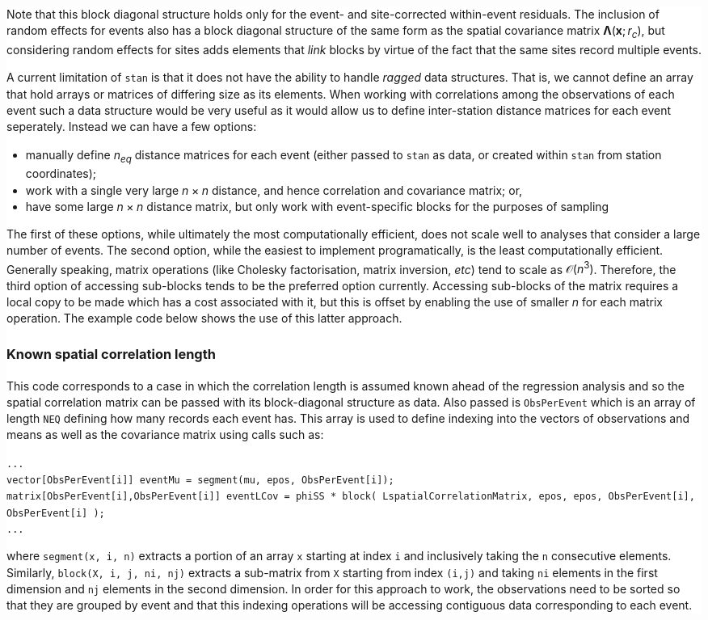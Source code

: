 Note that this block diagonal structure holds only for the event- and site-corrected within-event residuals.
The inclusion of random effects for events also has a block diagonal structure of the same form as the spatial covariance matrix $\boldsymbol{\Lambda}(\boldsymbol{x};r_c)$, but considering random effects for sites adds elements that _link_ blocks by virtue of the fact that the same sites record multiple events.

A current limitation of `stan` is that it does not have the ability to handle _ragged_ data structures.
That is, we cannot define an array that hold arrays or matrices of differing size as its elements.
When working with correlations among the observations of each event such a data structure would be very useful as it would allow us to define inter-station distance matrices for each event seperately.
Instead we can have a few options:  
* manually define $n_{eq}$ distance matrices for each event (either passed to `stan` as data, or created within `stan` from station coordinates);  
* work with a single very large $n\times n$ distance, and hence correlation and covariance matrix; or,  
* have some large $n\times n$ distance matrix, but only work with event-specific blocks for the purposes of sampling  

The first of these options, while ultimately the most computationally efficient, does not scale well to analyses that consider a large number of events. 
The second option, while the easiest to implement programatically, is the least computationally efficient.
Generally speaking, matrix operations (like Cholesky factorisation, matrix inversion, _etc_) tend to scale as $\mathcal{O}(n^3)$.
Therefore, the third option of accessing sub-blocks tends to be the preferred option currently.
Accessing sub-blocks of the matrix requires a local copy to be made which has a cost associated with it, but this is offset by enabling the use of smaller $n$ for each matrix operation.
The example code below shows the use of this latter approach.

### Known spatial correlation length

This code corresponds to a case in which the correlation length is assumed known ahead of the regression analysis and so the spatial correlation matrix can be passed with its block-diagonal structure as data.
Also passed is `ObsPerEvent` which is an array of length `NEQ` defining how many records each event has.
This array is used to define indexing into the vectors of observations and means as well as the covariance matrix using calls such as:
```{}
...
vector[ObsPerEvent[i]] eventMu = segment(mu, epos, ObsPerEvent[i]);
matrix[ObsPerEvent[i],ObsPerEvent[i]] eventLCov = phiSS * block( LspatialCorrelationMatrix, epos, epos, ObsPerEvent[i], ObsPerEvent[i] );
...
```
where `segment(x, i, n)` extracts a portion of an array `x` starting at index `i` and inclusively taking the `n` consecutive elements.
Similarly, `block(X, i, j, ni, nj)` extracts a sub-matrix from `X` starting from index `(i,j)` and taking `ni` elements in the first dimension and `nj` elements in the second dimension.
In order for this approach to work, the observations need to be sorted so that they are grouped by event and that this indexing operations will be accessing contiguous data corresponding to each event.
